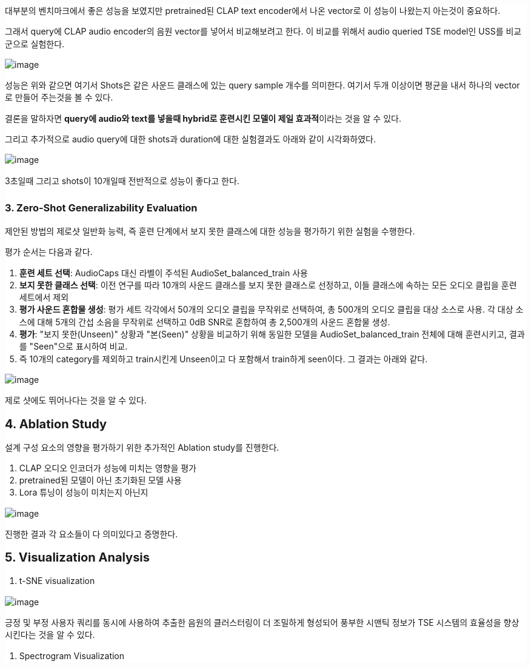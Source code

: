 대부분의 벤치마크에서 좋은 성능을 보였지만 pretrained된 CLAP text encoder에서 나온 vector로 이 성능이 나왔는지 아는것이 중요하다.  

그래서 query에 CLAP audio encoder의 음원 vector를 넣어서 비교해보려고 한다. 이 비교를 위해서 audio queried TSE model인 USS를 비교군으로 실험한다. 

![image](https://github.com/Aisaka0v0/CLAPSep/assets/89252263/33caf72e-c9c0-44b0-bc94-6b566a145f90)

성능은 위와 같으면 여기서 Shots은 같은 사운드 클래스에 있는 query sample 개수를 의미한다. 여기서 두개 이상이면 평균을 내서 하나의 vector로 만들어 주는것을 볼 수 있다. 

결론을 말하자면 **query에 audio와 text를 넣을때 hybrid로 훈련시킨 모델이 제일 효과적**이라는 것을 알 수 있다. 

그리고 추가적으로 audio query에 대한 shots과 duration에 대한 실험결과도 아래와 같이 시각화하였다.

![image](https://github.com/Aisaka0v0/CLAPSep/assets/89252263/38a5285c-0e8e-4262-ab0c-276b12e22253)

3초일때 그리고 shots이 10개일때 전반적으로 성능이 좋다고 한다.

### 3. Zero-Shot Generalizability Evaluation

제안된 방법의 제로샷 일반화 능력, 즉 훈련 단계에서 보지 못한 클래스에 대한 성능을 평가하기 위한 실험을 수행한다. 

평가 순서는 다음과 같다. 

1. **훈련 세트 선택**: AudioCaps 대신 라벨이 주석된 AudioSet_balanced_train 사용
2. **보지 못한 클래스 선택**: 이전 연구를 따라 10개의 사운드 클래스를 보지 못한 클래스로 선정하고, 이들 클래스에 속하는 모든 오디오 클립을 훈련 세트에서 제외
3. **평가 사운드 혼합물 생성**: 평가 세트 각각에서 50개의 오디오 클립을 무작위로 선택하여, 총 500개의 오디오 클립을 대상 소스로 사용. 각 대상 소스에 대해 5개의 간섭 소음을 무작위로 선택하고 0dB SNR로 혼합하여 총 2,500개의 사운드 혼합물 생성.
4. **평가**: "보지 못한(Unseen)" 상황과 "본(Seen)" 상황을 비교하기 위해 동일한 모델을 AudioSet_balanced_train 전체에 대해 훈련시키고, 결과를 "Seen"으로 표시하여 비교.
5. 즉 10개의 category를 제외하고 train시킨게 Unseen이고 다 포함해서 train하게 seen이다. 그 결과는 아래와 같다. 

![image](https://github.com/Aisaka0v0/CLAPSep/assets/89252263/2a144630-d917-4513-8063-d507d591725b)

제로 샷에도 뛰어나다는 것을 알 수 있다. 

<div style="font-size: 20px; margin: 5px 0;"><strong>4. Ablation Study</strong><br></div>

설계 구성 요소의 영향을 평가하기 위한 추가적인 Ablation study를 진행한다. 

1.  CLAP 오디오 인코더가 성능에 미치는 영향을 평가
2. pretrained된 모델이 아닌 초기화된 모델 사용
3. Lora 튜닝이 성능이 미치는지 아닌지 

![image](https://github.com/Aisaka0v0/CLAPSep/assets/89252263/bc1e983e-a96a-43de-9380-ddba7e7a8b3b)

진행한 결과 각 요소들이 다 의미있다고 증명한다. 

<div style="font-size: 20px; margin: 5px 0;"><strong>5. Visualization Analysis</strong><br></div>

1. t-SNE visualization

![image](https://github.com/Aisaka0v0/CLAPSep/assets/89252263/d0eec92a-181f-4c07-ba8e-4a98871016c3)

긍정 및 부정 사용자 쿼리를 동시에 사용하여 추출한 음원의 클러스터링이 더 조밀하게 형성되어 풍부한 시맨틱 정보가 TSE 시스템의 효율성을 향상시킨다는 것을 알 수 있다.

1. Spectrogram Visualization
